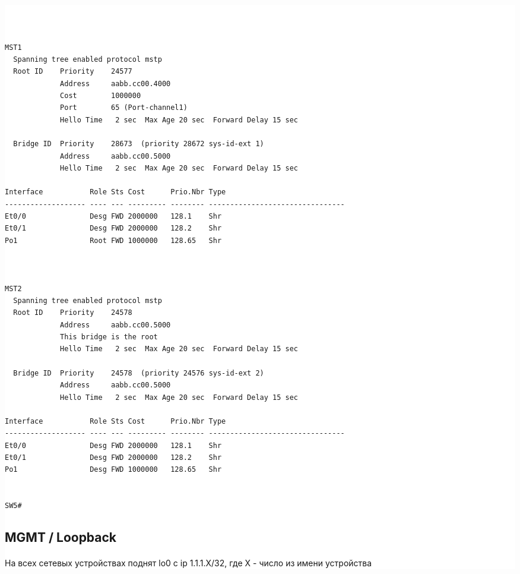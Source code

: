 ```



MST1
  Spanning tree enabled protocol mstp
  Root ID    Priority    24577
             Address     aabb.cc00.4000
             Cost        1000000
             Port        65 (Port-channel1)
             Hello Time   2 sec  Max Age 20 sec  Forward Delay 15 sec

  Bridge ID  Priority    28673  (priority 28672 sys-id-ext 1)
             Address     aabb.cc00.5000
             Hello Time   2 sec  Max Age 20 sec  Forward Delay 15 sec

Interface           Role Sts Cost      Prio.Nbr Type
------------------- ---- --- --------- -------- --------------------------------
Et0/0               Desg FWD 2000000   128.1    Shr
Et0/1               Desg FWD 2000000   128.2    Shr
Po1                 Root FWD 1000000   128.65   Shr



MST2
  Spanning tree enabled protocol mstp
  Root ID    Priority    24578
             Address     aabb.cc00.5000
             This bridge is the root
             Hello Time   2 sec  Max Age 20 sec  Forward Delay 15 sec

  Bridge ID  Priority    24578  (priority 24576 sys-id-ext 2)
             Address     aabb.cc00.5000
             Hello Time   2 sec  Max Age 20 sec  Forward Delay 15 sec

Interface           Role Sts Cost      Prio.Nbr Type
------------------- ---- --- --------- -------- --------------------------------
Et0/0               Desg FWD 2000000   128.1    Shr
Et0/1               Desg FWD 2000000   128.2    Shr
Po1                 Desg FWD 1000000   128.65   Shr


SW5#

```


## MGMT / Loopback

На всех сетевых устройствах поднят lo0 с ip 1.1.1.X/32, где X - число из имени устройства